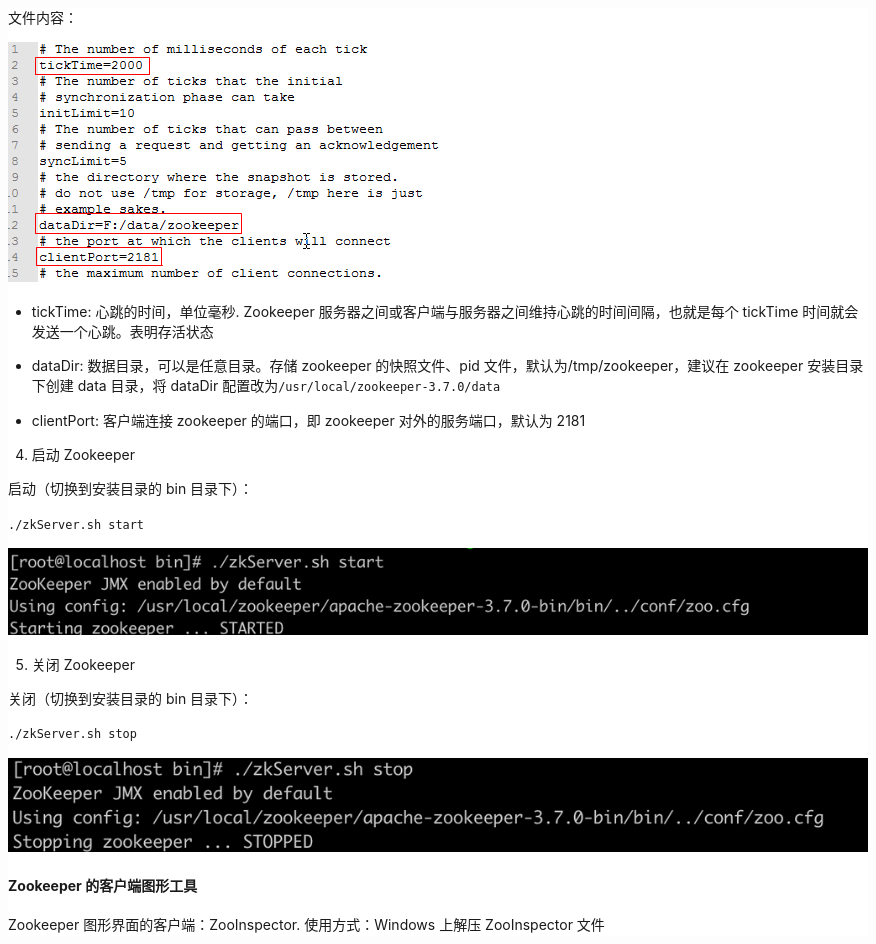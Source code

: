 文件内容：

![img](./dubbo基础/1560323744@141411d06010781b80697a4a3c144933-20220313183638386.png)

- tickTime: 心跳的时间，单位毫秒. Zookeeper 服务器之间或客户端与服务器之间维持心跳的时间间隔，也就是每个 tickTime 时间就会发送一个心跳。表明存活状态

- dataDir: 数据目录，可以是任意目录。存储 zookeeper 的快照文件、pid 文件，默认为/tmp/zookeeper，建议在 zookeeper 安装目录下创建 data 目录，将 dataDir 配置改为`/usr/local/zookeeper-3.7.0/data`
- clientPort: 客户端连接 zookeeper 的端口，即 zookeeper 对外的服务端口，默认为 2181

4. 启动 Zookeeper

启动（切换到安装目录的 bin 目录下）：

```bash
./zkServer.sh start
```

![image-20220313114626375](./dubbo基础/image-20220313114626375.png)

5. 关闭 Zookeeper

关闭（切换到安装目录的 bin 目录下）：

```bash
./zkServer.sh stop
```

![image-20220313114640525](./dubbo基础/image-20220313114640525.png)

#### Zookeeper 的客户端图形工具

Zookeeper 图形界面的客户端：ZooInspector. 使用方式：Windows 上解压 ZooInspector 文件
